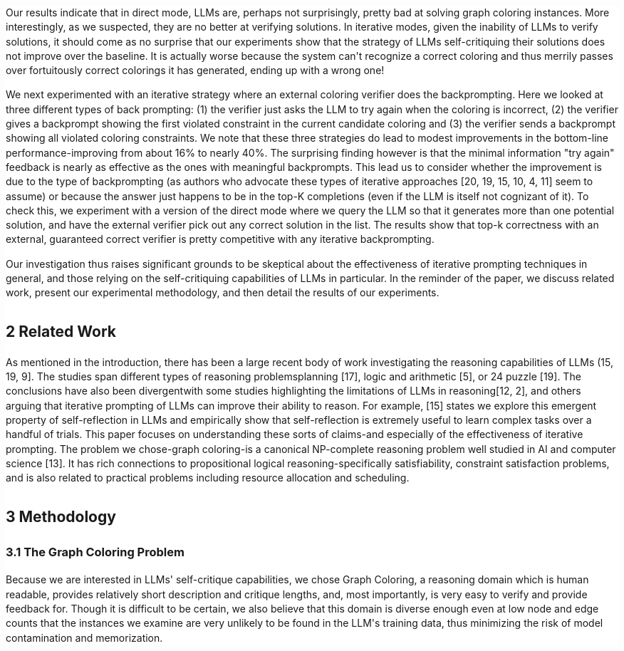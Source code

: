 Our results indicate that in direct mode, LLMs are, perhaps not surprisingly, pretty bad at solving graph coloring instances. More interestingly, as we suspected, they are no better at verifying solutions. In iterative modes, given the inability of LLMs to verify solutions, it should come as no surprise that our experiments show that the strategy of LLMs self-critiquing their solutions does not improve over the baseline. It is actually worse because the system can't recognize a correct coloring and thus merrily passes over fortuitously correct colorings it has generated, ending up with a wrong one!

We next experimented with an iterative strategy where an external coloring verifier does the backprompting. Here we looked at three different types of back prompting: (1) the verifier just asks the LLM to try again when the coloring is incorrect, (2) the verifier gives a backprompt showing the first violated constraint in the current candidate coloring and (3) the verifier sends a backprompt showing all violated coloring constraints. We note that these three strategies do lead to modest improvements in the bottom-line performance-improving from about $16 \%$ to nearly $40 \%$. The surprising finding however is that the minimal information "try again" feedback is nearly as effective as the ones with meaningful backprompts. This lead us to consider whether the improvement is due to the type of backprompting (as authors who advocate these types of iterative approaches [20, 19, 15, 10, 4, 11] seem to assume) or because the answer just happens to be in the top-K completions (even if the LLM is itself not cognizant of it). To check this, we experiment with a version of the direct mode where we query the LLM so that it generates more than one potential solution, and have the external verifier pick out any correct solution in the list. The results show that top-k correctness with an external, guaranteed correct verifier is pretty competitive with any iterative backprompting.

Our investigation thus raises significant grounds to be skeptical about the effectiveness of iterative prompting techniques in general, and those relying on the self-critiquing capabilities of LLMs in particular. In the reminder of the paper, we discuss related work, present our experimental methodology, and then detail the results of our experiments.

## 2 Related Work

As mentioned in the introduction, there has been a large recent body of work investigating the reasoning capabilities of LLMs (15, 19, 9]. The studies span different types of reasoning problemsplanning [17], logic and arithmetic [5], or 24 puzzle [19]. The conclusions have also been divergentwith some studies highlighting the limitations of LLMs in reasoning[12, 2], and others arguing that iterative prompting of LLMs can improve their ability to reason. For example, [15] states we explore this emergent property of self-reflection in LLMs and empirically show that self-reflection is extremely useful to learn complex tasks over a handful of trials. This paper focuses on understanding these sorts of claims-and especially of the effectiveness of iterative prompting. The problem we chose-graph coloring-is a canonical NP-complete reasoning problem well studied in AI and computer science [13]. It has rich connections to propositional logical reasoning-specifically satisfiability, constraint satisfaction problems, and is also related to practical problems including resource allocation and scheduling.

## 3 Methodology

### 3.1 The Graph Coloring Problem

Because we are interested in LLMs' self-critique capabilities, we chose Graph Coloring, a reasoning domain which is human readable, provides relatively short description and critique lengths, and, most importantly, is very easy to verify and provide feedback for. Though it is difficult to be certain, we also believe that this domain is diverse enough even at low node and edge counts that the instances we examine are very unlikely to be found in the LLM's training data, thus minimizing the risk of model contamination and memorization.
